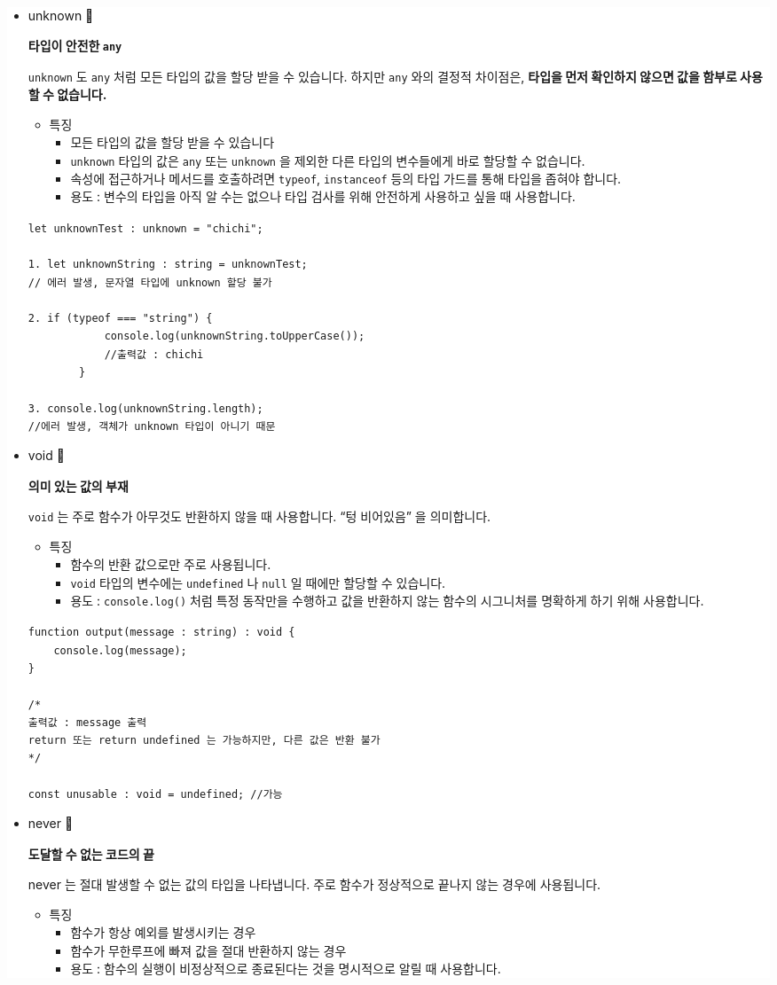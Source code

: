 - unknown 🍠
    
    **타입이 안전한 `any`**
    
    `unknown` 도 `any` 처럼 모든 타입의 값을 할당 받을 수 있습니다. 하지만 `any` 와의 결정적 차이점은, **타입을 먼저 확인하지 않으면 값을 함부로 사용할 수 없습니다.**
    
    - 특징
        - 모든 타입의 값을 할당 받을 수 있습니다
        - `unknown` 타입의 값은 `any` 또는 `unknown` 을 제외한 다른 타입의 변수들에게 바로 할당할 수 없습니다.
        - 속성에 접근하거나 메서드를 호출하려면 `typeof`, `instanceof` 등의 타입 가드를 통해 타입을 좁혀야 합니다.
        - 용도 : 변수의 타입을 아직 알 수는 없으나 타입 검사를 위해 안전하게 사용하고 싶을 때 사용합니다.
    
    ```tsx
    let unknownTest : unknown = "chichi";
    
    1. let unknownString : string = unknownTest;
    // 에러 발생, 문자열 타입에 unknown 할당 불가
    
    2. if (typeof === "string") {
    			console.log(unknownString.toUpperCase()); 
    			//출력값 : chichi
    		}
    
    3. console.log(unknownString.length); 
    //에러 발생, 객체가 unknown 타입이 아니기 때문
    ```
    
- void 🍠
    
    **의미 있는 값의 부재**
    
    `void` 는 주로 함수가 아무것도 반환하지 않을 때 사용합니다. “텅 비어있음” 을 의미합니다.
    
    - 특징
        - 함수의 반환 값으로만 주로 사용됩니다.
        - `void` 타입의 변수에는 `undefined` 나 `null` 일 때에만 할당할 수 있습니다.
        - 용도 : `console.log()` 처럼 특정 동작만을 수행하고 값을 반환하지 않는 함수의 시그니처를 명확하게 하기 위해 사용합니다.
    
    ```tsx
    function output(message : string) : void {
    	console.log(message);
    }
    
    /*
    출력값 : message 출력
    return 또는 return undefined 는 가능하지만, 다른 값은 반환 불가
    */
    
    const unusable : void = undefined; //가능
    ```
    
- never 🍠
    
    **도달할 수 없는 코드의 끝**
    
    never 는 절대 발생할 수 없는 값의 타입을 나타냅니다. 주로 함수가 정상적으로 끝나지 않는 경우에 사용됩니다. 
    
    - 특징
        - 함수가 항상 예외를 발생시키는 경우
        - 함수가 무한루프에 빠져 값을 절대 반환하지 않는 경우
        - 용도 : 함수의 실행이 비정상적으로 종료된다는 것을 명시적으로 알릴 때 사용합니다.
            